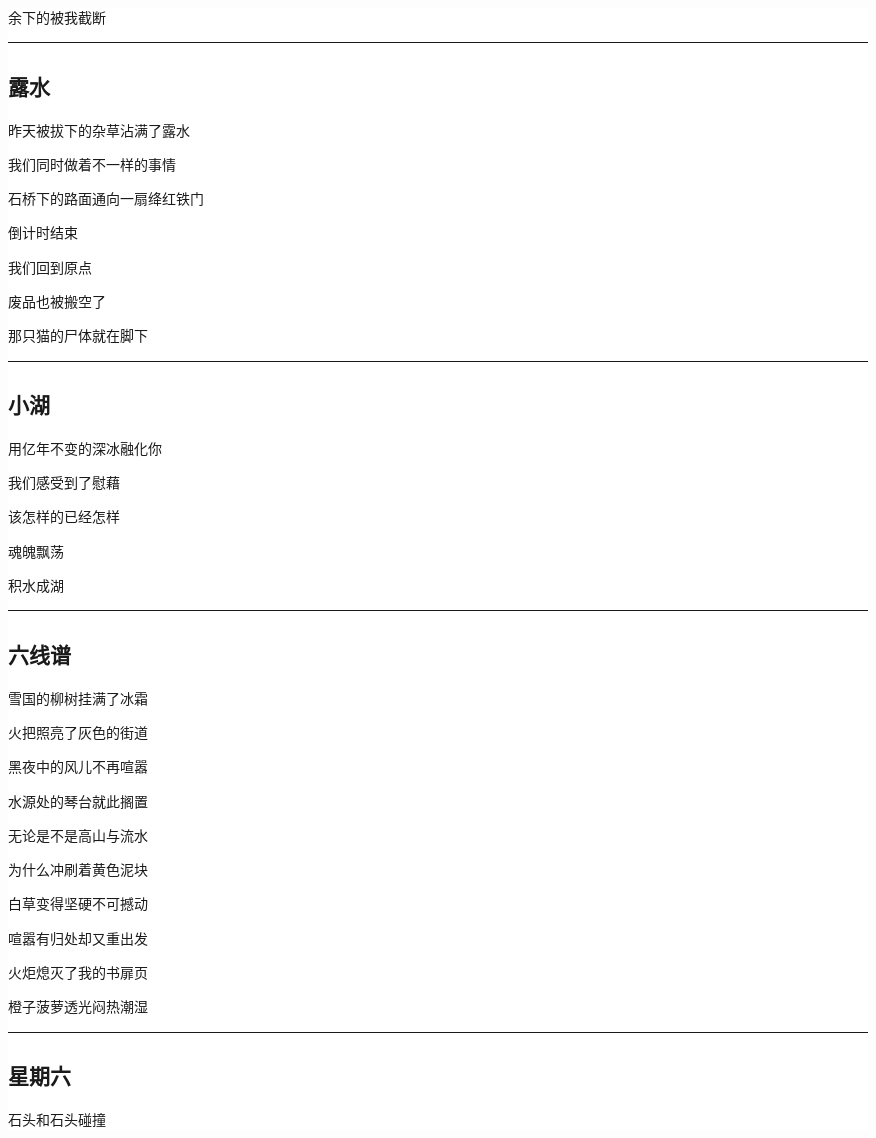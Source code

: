 余下的被我截断

------

## 露水
昨天被拔下的杂草沾满了露水

我们同时做着不一样的事情

石桥下的路面通向一扇绛红铁门

倒计时结束

我们回到原点

废品也被搬空了

那只猫的尸体就在脚下

------
## 小湖
用亿年不变的深冰融化你

我们感受到了慰藉

该怎样的已经怎样

魂魄飘荡

积水成湖

------
## 六线谱

雪国的柳树挂满了冰霜

火把照亮了灰色的街道

黑夜中的风儿不再喧嚣

水源处的琴台就此搁置

无论是不是高山与流水

为什么冲刷着黄色泥块

白草变得坚硬不可撼动

喧嚣有归处却又重出发

火炬熄灭了我的书扉页

橙子菠萝透光闷热潮湿

------
## 星期六
石头和石头碰撞
